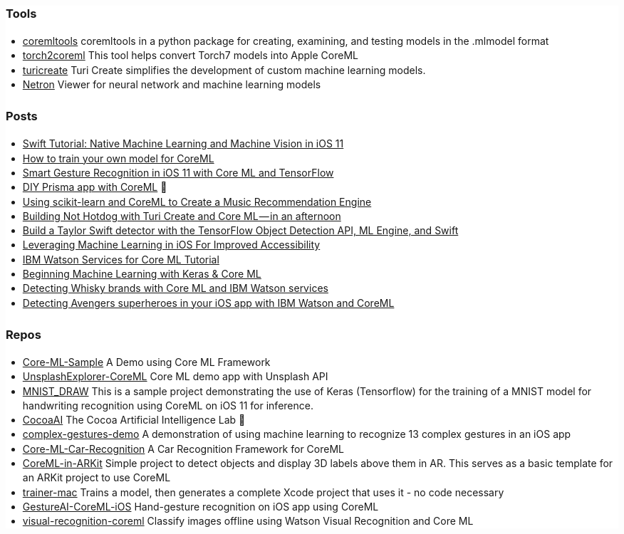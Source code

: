 
### Tools

- [coremltools](https://pypi.python.org/pypi/coremltools) coremltools in a python package for creating, examining, and testing models in the .mlmodel format
- [torch2coreml](https://github.com/prisma-ai/torch2coreml) This tool helps convert Torch7 models into Apple CoreML 
- [turicreate](https://github.com/apple/turicreate) Turi Create simplifies the development of custom machine learning models.
- [Netron](https://github.com/lutzroeder/Netron) Viewer for neural network and machine learning models

### Posts

- [Swift Tutorial: Native Machine Learning and Machine Vision in iOS 11](https://hackernoon.com/swift-tutorial-native-machine-learning-and-machine-vision-in-ios-11-11e1e88aa397)
- [How to train your own model for CoreML](http://reza.codes/2017-07-29/how-to-train-your-own-dataset-for-coreml/)
- [Smart Gesture Recognition in iOS 11 with Core ML and TensorFlow](https://hackernoon.com/smart-gesture-recognition-in-ios-11-with-core-ml-and-tensorflow-1a0a92c99c51)
- [DIY Prisma app with CoreML](https://blog.prismalabs.ai/diy-prisma-app-with-coreml-6b4994cc99e1) :rocket:
- [Using scikit-learn and CoreML to Create a Music Recommendation Engine](https://www.agnosticdev.com/blog-entry/python/using-scikit-learn-and-coreml-create-music-recommendation-engine)
- [Building Not Hotdog with Turi Create and Core ML — in an afternoon](https://heartbeat.fritz.ai/building-not-hotdog-with-turi-create-and-core-ml-in-an-afternoon-a87fd1967d10)
- [Build a Taylor Swift detector with the TensorFlow Object Detection API, ML Engine, and Swift](https://towardsdatascience.com/build-a-taylor-swift-detector-with-the-tensorflow-object-detection-api-ml-engine-and-swift-82707f5b4a56)
- [Leveraging Machine Learning in iOS For Improved Accessibility](https://medium.com/buffer-engineering/leveraging-machine-learning-in-ios-for-improved-accessibility-fc7796c5326f)
- [IBM Watson Services for Core ML Tutorial](https://www.raywenderlich.com/190191/ibm-watson-services-for-core-ml-tutorial)
- [Beginning Machine Learning with Keras & Core ML](https://www.raywenderlich.com/181760/beginning-machine-learning-keras-core-ml)
- [Detecting Whisky brands with Core ML and IBM Watson services](https://martinmitrevski.com/2018/04/14/detecting-whisky-brands-with-core-ml-and-ibm-watson-services/)
- [Detecting Avengers superheroes in your iOS app with IBM Watson and CoreML](https://medium.com/flawless-app-stories/detecting-avengers-superheroes-in-your-ios-app-with-ibm-watson-and-coreml-fe38e493a4d1)

### Repos

- [Core-ML-Sample](https://github.com/yulingtianxia/Core-ML-Sample) A Demo using Core ML Framework
- [UnsplashExplorer-CoreML](https://github.com/ahmetws/UnsplashExplorer-CoreML) Core ML demo app with Unsplash API
- [MNIST_DRAW](https://github.com/hwchong/MNIST_DRAW) This is a sample project demonstrating the use of Keras (Tensorflow) for the training of a MNIST model for handwriting recognition using CoreML on iOS 11 for inference.
- [CocoaAI](https://github.com/cocoa-ai/CocoaAI) The Cocoa Artificial Intelligence Lab :rocket:
- [complex-gestures-demo](https://github.com/mitochrome/complex-gestures-demo) A demonstration of using machine learning to recognize 13 complex gestures in an iOS app
 - [Core-ML-Car-Recognition](https://github.com/likedan/Core-ML-Car-Recognition) A Car Recognition Framework for CoreML
 - [CoreML-in-ARKit](https://github.com/hanleyweng/CoreML-in-ARKit) Simple project to detect objects and display 3D labels above them in AR. This serves as a basic template for an ARKit project to use CoreML
 - [trainer-mac](https://github.com/mortenjust/trainer-mac) Trains a model, then generates a complete Xcode project that uses it - no code necessary
 - [GestureAI-CoreML-iOS](https://github.com/akimach/GestureAI-CoreML-iOS) Hand-gesture recognition on iOS app using CoreML
 - [visual-recognition-coreml](https://github.com/watson-developer-cloud/visual-recognition-coreml) Classify images offline using Watson Visual Recognition and Core ML
 